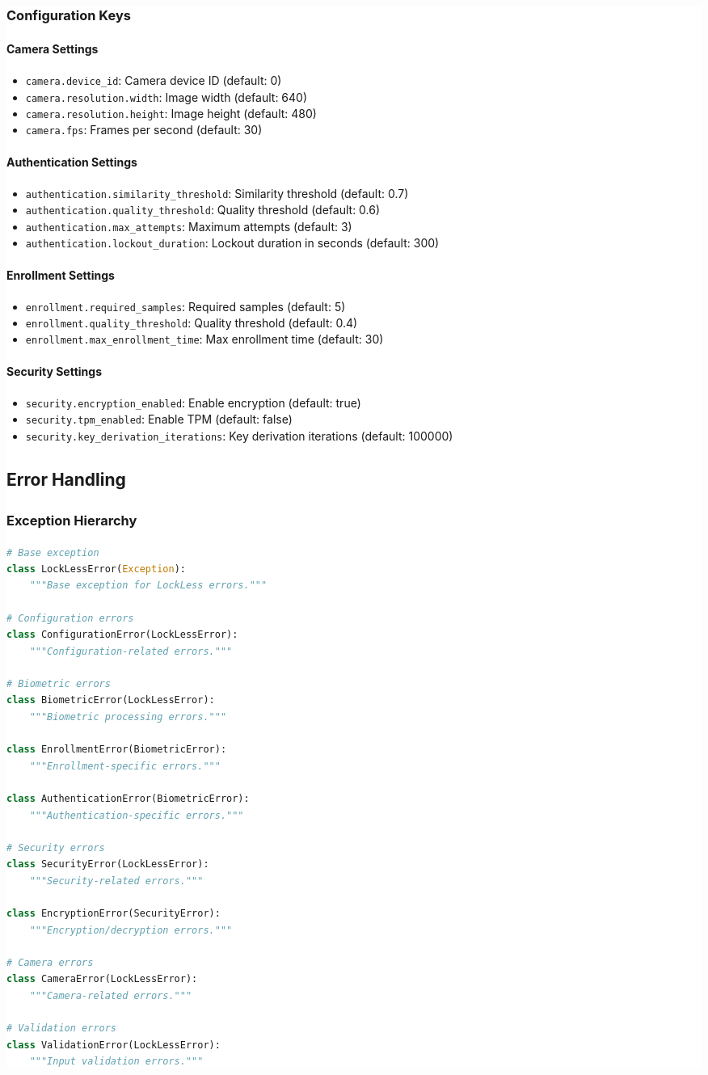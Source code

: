 ### Configuration Keys

#### Camera Settings

- `camera.device_id`: Camera device ID (default: 0)
- `camera.resolution.width`: Image width (default: 640)
- `camera.resolution.height`: Image height (default: 480)
- `camera.fps`: Frames per second (default: 30)

#### Authentication Settings

- `authentication.similarity_threshold`: Similarity threshold (default: 0.7)
- `authentication.quality_threshold`: Quality threshold (default: 0.6)
- `authentication.max_attempts`: Maximum attempts (default: 3)
- `authentication.lockout_duration`: Lockout duration in seconds (default: 300)

#### Enrollment Settings

- `enrollment.required_samples`: Required samples (default: 5)
- `enrollment.quality_threshold`: Quality threshold (default: 0.4)
- `enrollment.max_enrollment_time`: Max enrollment time (default: 30)

#### Security Settings

- `security.encryption_enabled`: Enable encryption (default: true)
- `security.tpm_enabled`: Enable TPM (default: false)
- `security.key_derivation_iterations`: Key derivation iterations (default: 100000)

## Error Handling

### Exception Hierarchy

```python
# Base exception
class LockLessError(Exception):
    """Base exception for LockLess errors."""

# Configuration errors
class ConfigurationError(LockLessError):
    """Configuration-related errors."""

# Biometric errors
class BiometricError(LockLessError):
    """Biometric processing errors."""

class EnrollmentError(BiometricError):
    """Enrollment-specific errors."""

class AuthenticationError(BiometricError):
    """Authentication-specific errors."""

# Security errors
class SecurityError(LockLessError):
    """Security-related errors."""

class EncryptionError(SecurityError):
    """Encryption/decryption errors."""

# Camera errors
class CameraError(LockLessError):
    """Camera-related errors."""

# Validation errors
class ValidationError(LockLessError):
    """Input validation errors."""
```